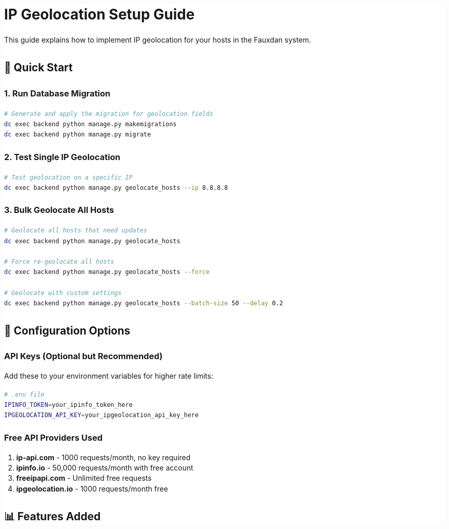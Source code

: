 # IP Geolocation Setup Guide

This guide explains how to implement IP geolocation for your hosts in the Fauxdan system.

## 🚀 Quick Start

### 1. Run Database Migration
```bash
# Generate and apply the migration for geolocation fields
dc exec backend python manage.py makemigrations
dc exec backend python manage.py migrate
```

### 2. Test Single IP Geolocation
```bash
# Test geolocation on a specific IP
dc exec backend python manage.py geolocate_hosts --ip 8.8.8.8
```

### 3. Bulk Geolocate All Hosts
```bash
# Geolocate all hosts that need updates
dc exec backend python manage.py geolocate_hosts

# Force re-geolocate all hosts
dc exec backend python manage.py geolocate_hosts --force

# Geolocate with custom settings
dc exec backend python manage.py geolocate_hosts --batch-size 50 --delay 0.2
```

## 🔧 Configuration Options

### API Keys (Optional but Recommended)

Add these to your environment variables for higher rate limits:

```bash
# .env file
IPINFO_TOKEN=your_ipinfo_token_here
IPGEOLOCATION_API_KEY=your_ipgeolocation_api_key_here
```

### Free API Providers Used

1. **ip-api.com** - 1000 requests/month, no key required
2. **ipinfo.io** - 50,000 requests/month with free account
3. **freeipapi.com** - Unlimited free requests
4. **ipgeolocation.io** - 1000 requests/month free

## 📊 Features Added
